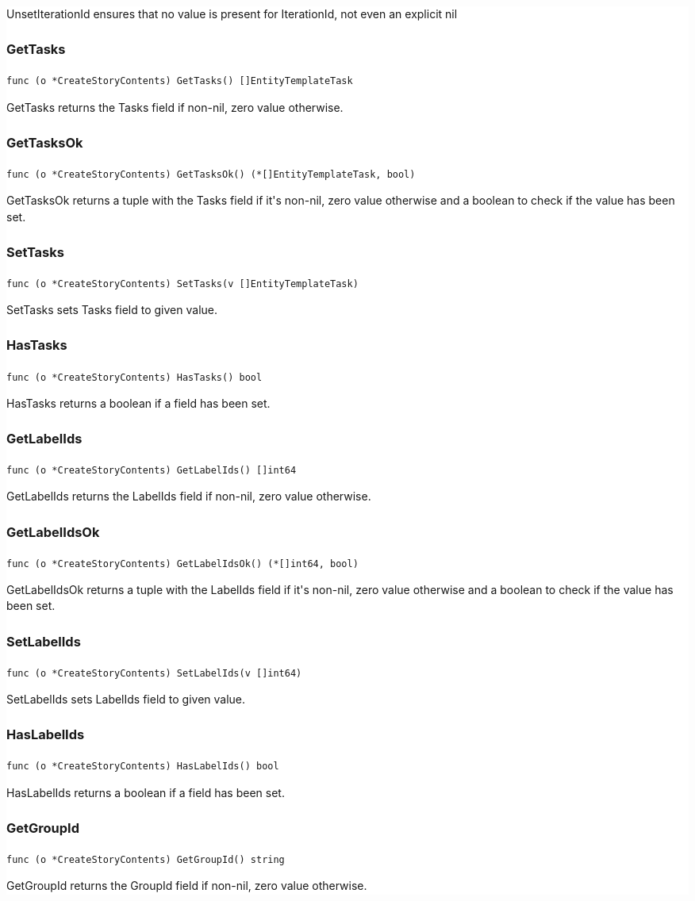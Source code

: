 UnsetIterationId ensures that no value is present for IterationId, not even an explicit nil
### GetTasks

`func (o *CreateStoryContents) GetTasks() []EntityTemplateTask`

GetTasks returns the Tasks field if non-nil, zero value otherwise.

### GetTasksOk

`func (o *CreateStoryContents) GetTasksOk() (*[]EntityTemplateTask, bool)`

GetTasksOk returns a tuple with the Tasks field if it's non-nil, zero value otherwise
and a boolean to check if the value has been set.

### SetTasks

`func (o *CreateStoryContents) SetTasks(v []EntityTemplateTask)`

SetTasks sets Tasks field to given value.

### HasTasks

`func (o *CreateStoryContents) HasTasks() bool`

HasTasks returns a boolean if a field has been set.

### GetLabelIds

`func (o *CreateStoryContents) GetLabelIds() []int64`

GetLabelIds returns the LabelIds field if non-nil, zero value otherwise.

### GetLabelIdsOk

`func (o *CreateStoryContents) GetLabelIdsOk() (*[]int64, bool)`

GetLabelIdsOk returns a tuple with the LabelIds field if it's non-nil, zero value otherwise
and a boolean to check if the value has been set.

### SetLabelIds

`func (o *CreateStoryContents) SetLabelIds(v []int64)`

SetLabelIds sets LabelIds field to given value.

### HasLabelIds

`func (o *CreateStoryContents) HasLabelIds() bool`

HasLabelIds returns a boolean if a field has been set.

### GetGroupId

`func (o *CreateStoryContents) GetGroupId() string`

GetGroupId returns the GroupId field if non-nil, zero value otherwise.
